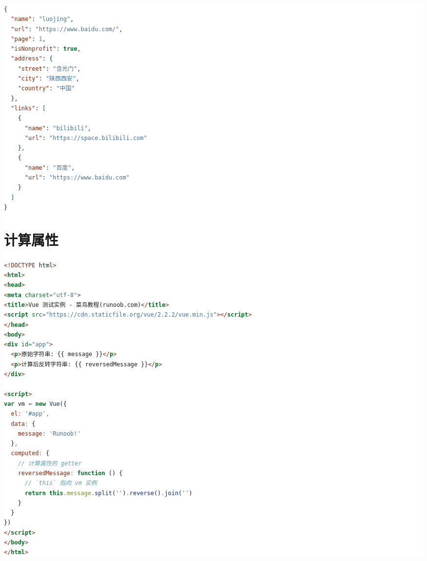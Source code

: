 ```json
{
  "name": "luojing",
  "url": "https://www.baidu.com/",
  "page": 1,
  "isNonprofit": true,
  "address": {
    "street": "含光门",
    "city": "陕西西安",
    "country": "中国"
  },
  "links": [
    {
      "name": "bilibili",
      "url": "https://space.bilibili.com"
    },
    {
      "name": "百度",
      "url": "https://www.baidu.com"
    }
  ]
}
```

# 计算属性

```html
<!DOCTYPE html>
<html>
<head>
<meta charset="utf-8">
<title>Vue 测试实例 - 菜鸟教程(runoob.com)</title>
<script src="https://cdn.staticfile.org/vue/2.2.2/vue.min.js"></script>
</head>
<body>
<div id="app">
  <p>原始字符串: {{ message }}</p>
  <p>计算后反转字符串: {{ reversedMessage }}</p>
</div>

<script>
var vm = new Vue({
  el: '#app',
  data: {
    message: 'Runoob!'
  },
  computed: {
    // 计算属性的 getter
    reversedMessage: function () {
      // `this` 指向 vm 实例
      return this.message.split('').reverse().join('')
    }
  }
})
</script>
</body>
</html>
```
